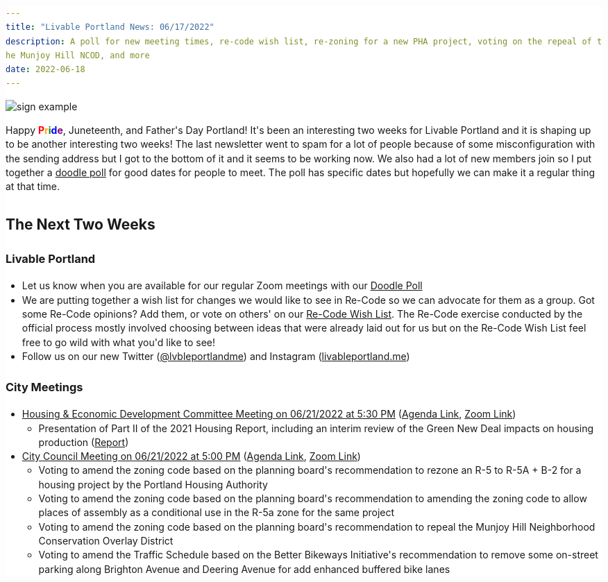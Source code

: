 ```yaml
---
title: "Livable Portland News: 06/17/2022"
description: A poll for new meeting times, re-code wish list, re-zoning for a new PHA project, voting on the repeal of the Munjoy Hill NCOD, and more
date: 2022-06-18
---
```


<p class="text-center"><img src="/bus-sign.jpg" alt="sign example" style="width:100%"/></p>

Happy <span style="color:red; font-weight: bold">P</span><span style="color:orange; font-weight: bold">r</span><span style="color:green; font-weight: bold">i</span><span style="color:blue; font-weight: bold">d</span><span style="color:purple; font-weight: bold">e</span>, Juneteenth, and Father's Day Portland! It's been an interesting two weeks for Livable Portland and it is shaping up to be another interesting two weeks! The last newsletter went to spam for a lot of people because of some misconfiguration with the sending address but I got to the bottom of it and it seems to be working now. We also had a lot of new members join so I put together a [doodle poll]() for good dates for people to meet. The poll has specific dates but hopefully we can make it a regular thing at that time.

## The Next Two Weeks

### Livable Portland

- Let us know when you are available for our regular Zoom meetings with our [Doodle Poll](https://doodle.com/meeting/participate/id/aKO5BDJa)
- We are putting together a wish list for changes we would like to see in Re-Code so we can advocate for them as a group. Got some Re-Code opinions? Add them, or vote on others' on our [Re-Code Wish List](https://trello.com/invite/b/yXKBu2SO/3fe9f5cd2e78f00f8d2ae218cfad6af6/re-code-wish-list). The Re-Code exercise conducted by the official process mostly involved choosing between ideas that were already laid out for us but on the Re-Code Wish List feel free to go wild with what you'd like to see!
- Follow us on our new Twitter ([@lvbleportlandme](https://twitter.com/lvbleportlandme)) and Instagram ([livableportland.me](https://www.instagram.com/livableportland.me/))

### City Meetings

- [Housing & Economic Development Committee Meeting on 06/21/2022 at 5:30 PM](https://calendar.google.com/event?action=TEMPLATE&tmeid=MmYwbG9yNzdnMmRpOWdwOThsOTY1MjJiaGsgMXFpaWRqbW5ycmw4ZDdmOGh0c2FjdmxvbTBAZw&tmsrc=1qiidjmnrrl8d7f8htsacvlom0%40group.calendar.google.com) ([Agenda Link](https://portlandme.civicclerk.com/Web/Player.aspx?id=3547&key=-1&mod=-1&mk=-1&nov=0), [Zoom Link](https://portlandmaine-gov.zoom.us/j/82356283380?pwd=UmNvTEVPbFdDY0IvZGhPckptTC8ydz09))
    - Presentation of Part II of the 2021 Housing Report, including an interim review of the
Green New Deal impacts on housing production ([Report](https://portlandme.civicclerk.com/Web/GenFile.aspx?ad=15603))
- [City Council Meeting on 06/21/2022 at 5:00 PM](https://calendar.google.com/event?action=TEMPLATE&tmeid=N3Q1Z2hranVxbnRvb21za3JrYzU2bmpodW8gMXFpaWRqbW5ycmw4ZDdmOGh0c2FjdmxvbTBAZw&tmsrc=1qiidjmnrrl8d7f8htsacvlom0%40group.calendar.google.com) ([Agenda Link](https://www.google.com/url?q=https://portlandme.civicclerk.com/Web/Player.aspx?id%3D3403%26key%3D-1%26mod%3D-1%26mk%3D-1%26nov%3D0&sa=D&source=calendar&usd=2&usg=AOvVaw0yFTTDnsOLdx74naR6QIqH), [Zoom Link](https://www.google.com/url?q=https://portlandmaine-gov.zoom.us/j/81813936988?pwd%3DV0FJNk51cEtwNEs1ZTNMUUdGMG5adz09&sa=D&source=calendar&usd=2&usg=AOvVaw0DMD79hzWyCo4cOwS6IzpY))
    - Voting to amend the zoning code based on the planning board's recommendation to  rezone an R-5 to R-5A + B-2 for a housing project by the Portland Housing Authority
    - Voting to amend the zoning code based on the planning board's recommendation to amending the zoning code to allow places of assembly as a conditional use in the R-5a zone for the same project
    - Voting to amend the zoning code based on the planning board's recommendation to repeal the Munjoy Hill Neighborhood Conservation Overlay District
    - Voting to amend the Traffic Schedule based on the Better Bikeways Initiative's recommendation to remove some on-street parking along Brighton Avenue and Deering Avenue for add enhanced buffered bike lanes
